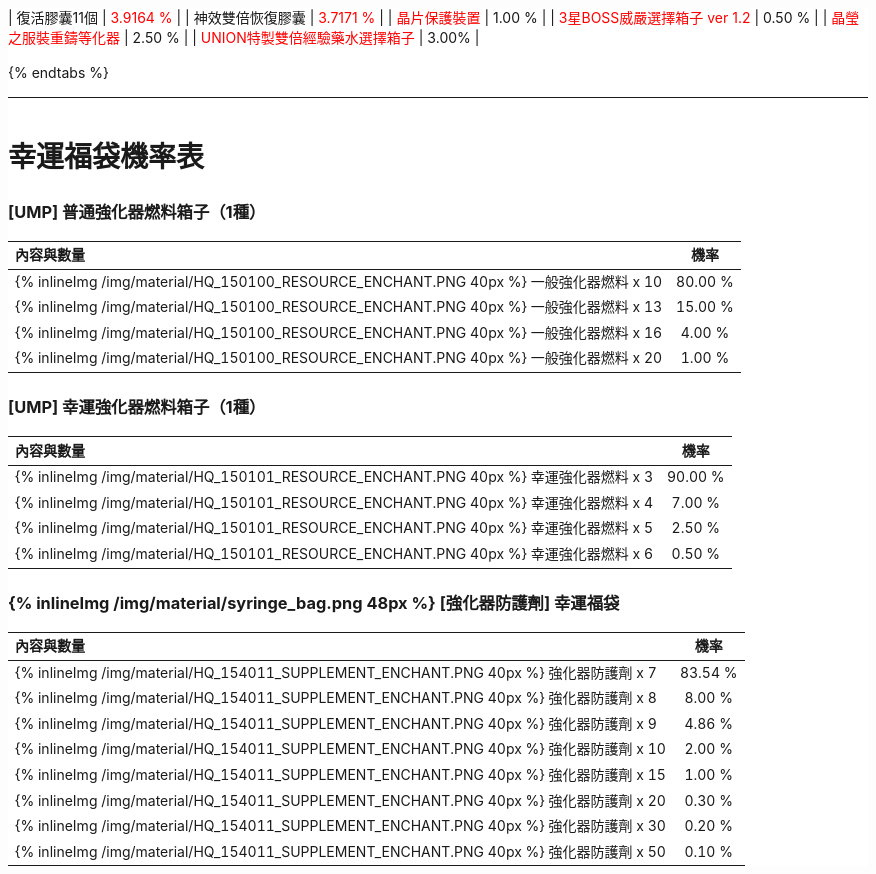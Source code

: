 | 復活膠囊11個 | <font color=red>3.9164 %</font> |
| 神效雙倍恢復膠囊 | <font color=red>3.7171 %</font> |
| <font color=red>晶片保護裝置</font> | 1.00 % |
| <font color=red>3星BOSS威嚴選擇箱子 ver 1.2</font> | 0.50 % |
| <font color=red>晶瑩之服裝重鑄等化器</font> | 2.50 % |
| <font color=red>UNION特製雙倍經驗藥水選擇箱子</font> | 3.00% |

{% endtabs %}

---

# 幸運福袋機率表

### [UMP] 普通強化器燃料箱子（1種）

| 內容與數量 | 機率 |
| :- | :-: |
| {% inlineImg /img/material/HQ_150100_RESOURCE_ENCHANT.PNG 40px %} 一般強化器燃料 x 10 | 80.00 % |
| {% inlineImg /img/material/HQ_150100_RESOURCE_ENCHANT.PNG 40px %} 一般強化器燃料 x 13 | 15.00 % |
| {% inlineImg /img/material/HQ_150100_RESOURCE_ENCHANT.PNG 40px %} 一般強化器燃料 x 16 | 4.00 % |
| {% inlineImg /img/material/HQ_150100_RESOURCE_ENCHANT.PNG 40px %} 一般強化器燃料 x 20 | 1.00 % |

### [UMP] 幸運強化器燃料箱子（1種）

| 內容與數量 | 機率 |
| :- | :-: |
| {% inlineImg /img/material/HQ_150101_RESOURCE_ENCHANT.PNG 40px %} 幸運強化器燃料 x 3 | 90.00 % |
| {% inlineImg /img/material/HQ_150101_RESOURCE_ENCHANT.PNG 40px %} 幸運強化器燃料 x 4 | 7.00 % |
| {% inlineImg /img/material/HQ_150101_RESOURCE_ENCHANT.PNG 40px %} 幸運強化器燃料 x 5 | 2.50 % |
| {% inlineImg /img/material/HQ_150101_RESOURCE_ENCHANT.PNG 40px %} 幸運強化器燃料 x 6 | 0.50 % |

### {% inlineImg /img/material/syringe_bag.png 48px %} [強化器防護劑] 幸運福袋

| 內容與數量 | 機率 |
| :- | :-: |
| {% inlineImg /img/material/HQ_154011_SUPPLEMENT_ENCHANT.PNG 40px %} 強化器防護劑 x 7 | 83.54 % |
| {% inlineImg /img/material/HQ_154011_SUPPLEMENT_ENCHANT.PNG 40px %} 強化器防護劑 x 8 | 8.00 % |
| {% inlineImg /img/material/HQ_154011_SUPPLEMENT_ENCHANT.PNG 40px %} 強化器防護劑 x 9 | 4.86 % |
| {% inlineImg /img/material/HQ_154011_SUPPLEMENT_ENCHANT.PNG 40px %} 強化器防護劑 x 10 | 2.00 % |
| {% inlineImg /img/material/HQ_154011_SUPPLEMENT_ENCHANT.PNG 40px %} 強化器防護劑 x 15 | 1.00 % |
| {% inlineImg /img/material/HQ_154011_SUPPLEMENT_ENCHANT.PNG 40px %} 強化器防護劑 x 20 | 0.30 % |
| {% inlineImg /img/material/HQ_154011_SUPPLEMENT_ENCHANT.PNG 40px %} 強化器防護劑 x 30 | 0.20 % |
| {% inlineImg /img/material/HQ_154011_SUPPLEMENT_ENCHANT.PNG 40px %} 強化器防護劑 x 50 | 0.10 % |
